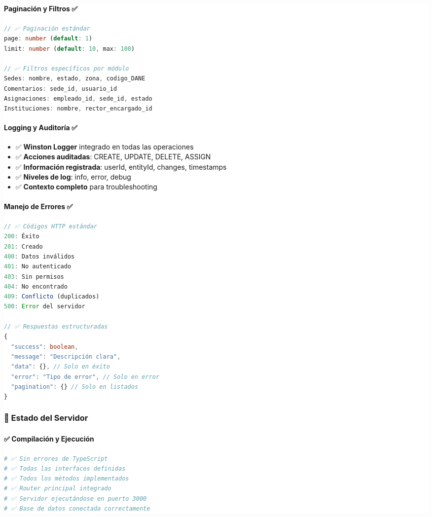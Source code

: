 #### Paginación y Filtros ✅
```typescript
// ✅ Paginación estándar
page: number (default: 1)
limit: number (default: 10, max: 100)

// ✅ Filtros específicos por módulo
Sedes: nombre, estado, zona, codigo_DANE
Comentarios: sede_id, usuario_id
Asignaciones: empleado_id, sede_id, estado
Instituciones: nombre, rector_encargado_id
```

#### Logging y Auditoría ✅
- ✅ **Winston Logger** integrado en todas las operaciones
- ✅ **Acciones auditadas**: CREATE, UPDATE, DELETE, ASSIGN
- ✅ **Información registrada**: userId, entityId, changes, timestamps
- ✅ **Niveles de log**: info, error, debug
- ✅ **Contexto completo** para troubleshooting

#### Manejo de Errores ✅
```typescript
// ✅ Códigos HTTP estándar
200: Éxito
201: Creado
400: Datos inválidos
401: No autenticado  
403: Sin permisos
404: No encontrado
409: Conflicto (duplicados)
500: Error del servidor

// ✅ Respuestas estructuradas
{
  "success": boolean,
  "message": "Descripción clara",
  "data": {}, // Solo en éxito
  "error": "Tipo de error", // Solo en error
  "pagination": {} // Solo en listados
}
```

### 🚀 Estado del Servidor

#### ✅ Compilación y Ejecución
```bash
# ✅ Sin errores de TypeScript
# ✅ Todas las interfaces definidas
# ✅ Todos los métodos implementados
# ✅ Router principal integrado
# ✅ Servidor ejecutándose en puerto 3000
# ✅ Base de datos conectada correctamente
```
